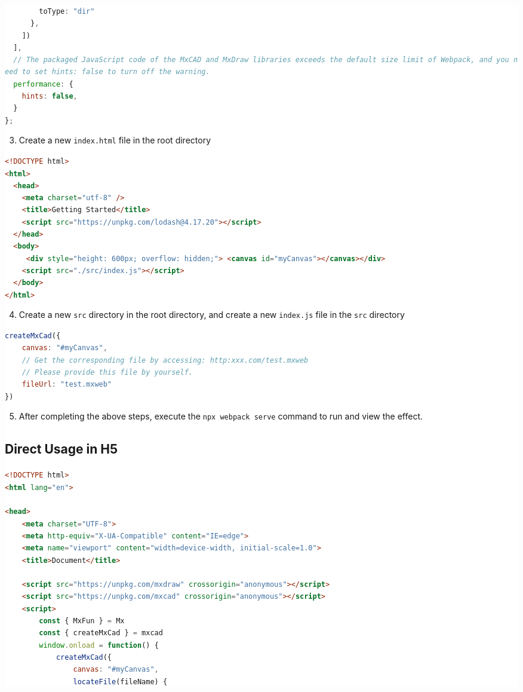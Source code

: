 ```js
        toType: "dir"
      },
    ])
  ],
  // The packaged JavaScript code of the MxCAD and MxDraw libraries exceeds the default size limit of Webpack, and you need to set hints: false to turn off the warning.
  performance: {
    hints: false,
  }
};
```

3. Create a new `index.html` file in the root directory

```html
<!DOCTYPE html>
<html>
  <head>
    <meta charset="utf-8" />
    <title>Getting Started</title>
    <script src="https://unpkg.com/lodash@4.17.20"></script>
  </head>
  <body>
     <div style="height: 600px; overflow: hidden;"> <canvas id="myCanvas"></canvas></div>
    <script src="./src/index.js"></script>
  </body>
</html>
```

4. Create a new `src` directory in the root directory, and create a new `index.js` file in the `src` directory

```js
createMxCad({
    canvas: "#myCanvas",
    // Get the corresponding file by accessing: http:xxx.com/test.mxweb
    // Please provide this file by yourself.
    fileUrl: "test.mxweb"
})
```

5. After completing the above steps, execute the `npx webpack serve` command to run and view the effect.


## Direct Usage in H5

```html
<!DOCTYPE html>
<html lang="en">

<head>
    <meta charset="UTF-8">
    <meta http-equiv="X-UA-Compatible" content="IE=edge">
    <meta name="viewport" content="width=device-width, initial-scale=1.0">
    <title>Document</title>

    <script src="https://unpkg.com/mxdraw" crossorigin="anonymous"></script>
    <script src="https://unpkg.com/mxcad" crossorigin="anonymous"></script>
    <script>
        const { MxFun } = Mx
        const { createMxCad } = mxcad
        window.onload = function() {
            createMxCad({
                canvas: "#myCanvas",
                locateFile(fileName) {
```